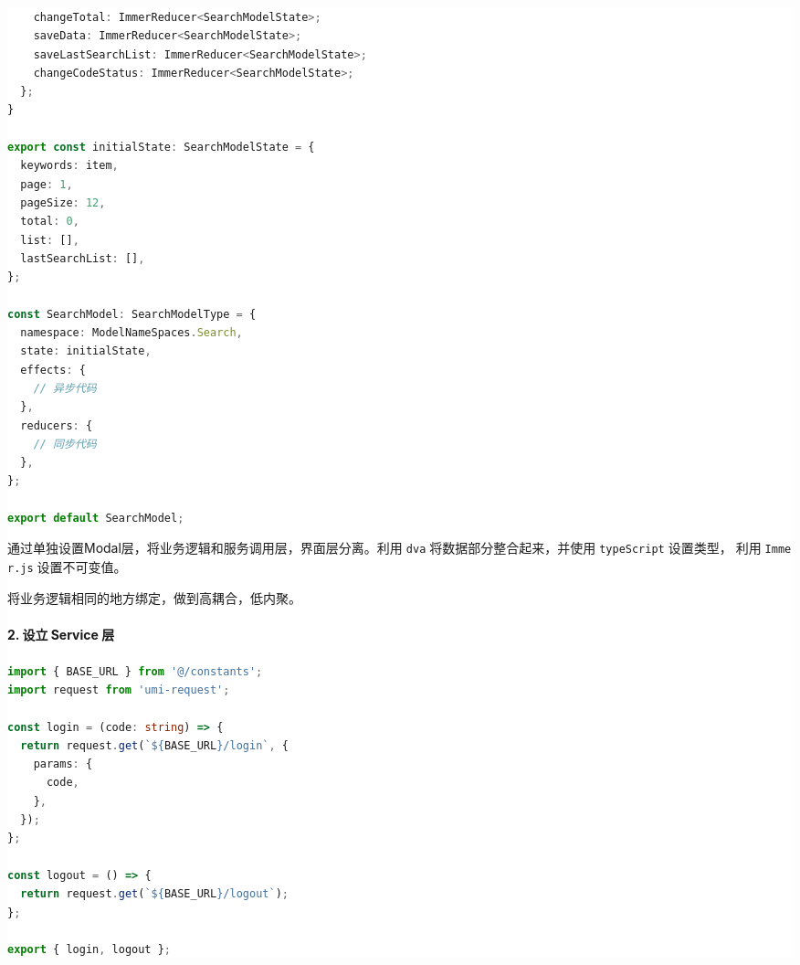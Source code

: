 ```ts
    changeTotal: ImmerReducer<SearchModelState>;
    saveData: ImmerReducer<SearchModelState>;
    saveLastSearchList: ImmerReducer<SearchModelState>;
    changeCodeStatus: ImmerReducer<SearchModelState>;
  };
}

export const initialState: SearchModelState = {
  keywords: item,
  page: 1,
  pageSize: 12,
  total: 0,
  list: [],
  lastSearchList: [],
};

const SearchModel: SearchModelType = {
  namespace: ModelNameSpaces.Search,
  state: initialState,
  effects: {
    // 异步代码
  },
  reducers: {
    // 同步代码
  },
};

export default SearchModel;

```

通过单独设置Modal层，将业务逻辑和服务调用层，界面层分离。利用 `dva` 将数据部分整合起来，并使用 `typeScript` 设置类型， 利用 `Immer.js` 设置不可变值。

将业务逻辑相同的地方绑定，做到高耦合，低内聚。

#### 2. 设立 Service 层

```ts
import { BASE_URL } from '@/constants';
import request from 'umi-request';

const login = (code: string) => {
  return request.get(`${BASE_URL}/login`, {
    params: {
      code,
    },
  });
};

const logout = () => {
  return request.get(`${BASE_URL}/logout`);
};

export { login, logout };

```
